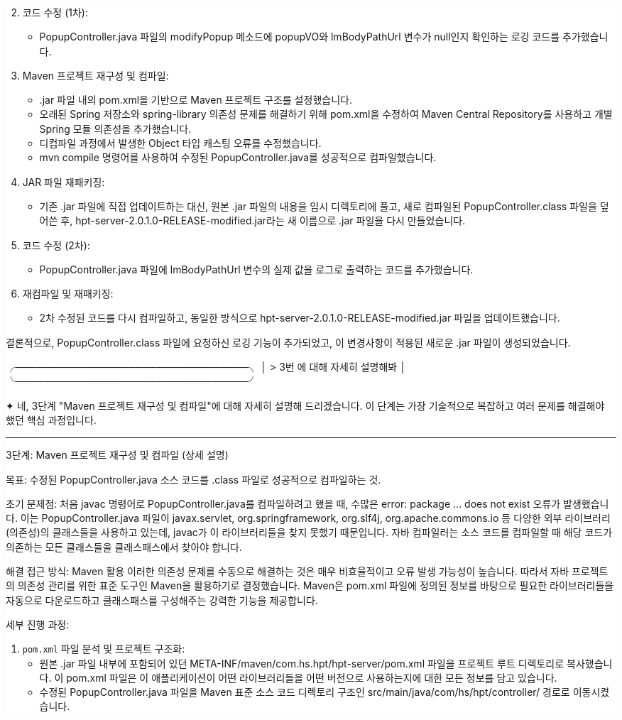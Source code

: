
   2. 코드 수정 (1차):
       * PopupController.java 파일의 modifyPopup 메소드에 popupVO와 lmBodyPathUrl 변수가 null인지 확인하는 로깅 코드를 추가했습니다.


   3. Maven 프로젝트 재구성 및 컴파일:
       * .jar 파일 내의 pom.xml을 기반으로 Maven 프로젝트 구조를 설정했습니다.
       * 오래된 Spring 저장소와 spring-library 의존성 문제를 해결하기 위해 pom.xml을 수정하여 Maven Central Repository를 사용하고 개별 Spring 모듈 의존성을 추가했습니다.
       * 디컴파일 과정에서 발생한 Object 타입 캐스팅 오류를 수정했습니다.
       * mvn compile 명령어를 사용하여 수정된 PopupController.java를 성공적으로 컴파일했습니다.


   4. JAR 파일 재패키징:
       * 기존 .jar 파일에 직접 업데이트하는 대신, 원본 .jar 파일의 내용을 임시 디렉토리에 풀고, 새로 컴파일된 PopupController.class 파일을 덮어쓴 후, hpt-server-2.0.1.0-RELEASE-modified.jar라는 새
         이름으로 .jar 파일을 다시 만들었습니다.


   5. 코드 수정 (2차):
       * PopupController.java 파일에 lmBodyPathUrl 변수의 실제 값을 로그로 출력하는 코드를 추가했습니다.


   6. 재컴파일 및 재패키징:
       * 2차 수정된 코드를 다시 컴파일하고, 동일한 방식으로 hpt-server-2.0.1.0-RELEASE-modified.jar 파일을 업데이트했습니다.


  결론적으로, PopupController.class 파일에 요청하신 로깅 기능이 추가되었고, 이 변경사항이 적용된 새로운 .jar 파일이 생성되었습니다.

╭─────────────────────────────────╮
│  > 3번 에 대해 자세히 설명해봐  │
╰─────────────────────────────────╯

✦ 네, 3단계 "Maven 프로젝트 재구성 및 컴파일"에 대해 자세히 설명해 드리겠습니다. 이 단계는 가장 기술적으로 복잡하고 여러 문제를 해결해야 했던 핵심 과정입니다.

  ---

  3단계: Maven 프로젝트 재구성 및 컴파일 (상세 설명)

  목표: 수정된 PopupController.java 소스 코드를 .class 파일로 성공적으로 컴파일하는 것.


  초기 문제점:
  처음 javac 명령어로 PopupController.java를 컴파일하려고 했을 때, 수많은 error: package ... does not exist 오류가 발생했습니다. 이는 PopupController.java 파일이 javax.servlet, org.springframework,
  org.slf4j, org.apache.commons.io 등 다양한 외부 라이브러리(의존성)의 클래스들을 사용하고 있는데, javac가 이 라이브러리들을 찾지 못했기 때문입니다. 자바 컴파일러는 소스 코드를 컴파일할 때 해당
  코드가 의존하는 모든 클래스들을 클래스패스에서 찾아야 합니다.


  해결 접근 방식: Maven 활용
  이러한 의존성 문제를 수동으로 해결하는 것은 매우 비효율적이고 오류 발생 가능성이 높습니다. 따라서 자바 프로젝트의 의존성 관리를 위한 표준 도구인 Maven을 활용하기로 결정했습니다. Maven은 pom.xml
  파일에 정의된 정보를 바탕으로 필요한 라이브러리들을 자동으로 다운로드하고 클래스패스를 구성해주는 강력한 기능을 제공합니다.

  세부 진행 과정:


   1. `pom.xml` 파일 분석 및 프로젝트 구조화:
       * 원본 .jar 파일 내부에 포함되어 있던 META-INF/maven/com.hs.hpt/hpt-server/pom.xml 파일을 프로젝트 루트 디렉토리로 복사했습니다. 이 pom.xml 파일은 이 애플리케이션이 어떤 라이브러리들을 어떤
         버전으로 사용하는지에 대한 모든 정보를 담고 있습니다.
       * 수정된 PopupController.java 파일을 Maven 표준 소스 코드 디렉토리 구조인 src/main/java/com/hs/hpt/controller/ 경로로 이동시켰습니다.
